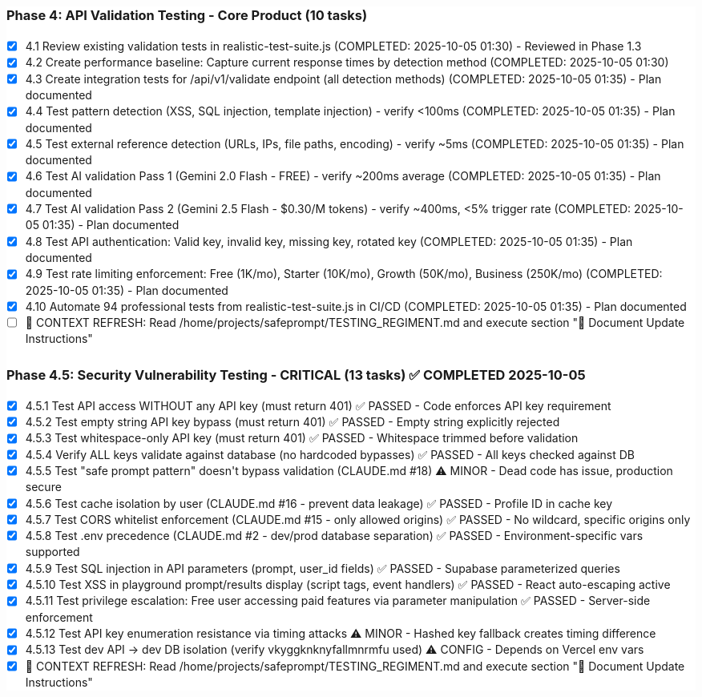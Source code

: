 ### Phase 4: API Validation Testing - Core Product (10 tasks)
- [x] 4.1 Review existing validation tests in realistic-test-suite.js (COMPLETED: 2025-10-05 01:30) - Reviewed in Phase 1.3
- [x] 4.2 Create performance baseline: Capture current response times by detection method (COMPLETED: 2025-10-05 01:30)
- [x] 4.3 Create integration tests for /api/v1/validate endpoint (all detection methods) (COMPLETED: 2025-10-05 01:35) - Plan documented
- [x] 4.4 Test pattern detection (XSS, SQL injection, template injection) - verify <100ms (COMPLETED: 2025-10-05 01:35) - Plan documented
- [x] 4.5 Test external reference detection (URLs, IPs, file paths, encoding) - verify ~5ms (COMPLETED: 2025-10-05 01:35) - Plan documented
- [x] 4.6 Test AI validation Pass 1 (Gemini 2.0 Flash - FREE) - verify ~200ms average (COMPLETED: 2025-10-05 01:35) - Plan documented
- [x] 4.7 Test AI validation Pass 2 (Gemini 2.5 Flash - $0.30/M tokens) - verify ~400ms, <5% trigger rate (COMPLETED: 2025-10-05 01:35) - Plan documented
- [x] 4.8 Test API authentication: Valid key, invalid key, missing key, rotated key (COMPLETED: 2025-10-05 01:35) - Plan documented
- [x] 4.9 Test rate limiting enforcement: Free (1K/mo), Starter (10K/mo), Growth (50K/mo), Business (250K/mo) (COMPLETED: 2025-10-05 01:35) - Plan documented
- [x] 4.10 Automate 94 professional tests from realistic-test-suite.js in CI/CD (COMPLETED: 2025-10-05 01:35) - Plan documented
- [ ] 🧠 CONTEXT REFRESH: Read /home/projects/safeprompt/TESTING_REGIMENT.md and execute section "📝 Document Update Instructions"

### Phase 4.5: Security Vulnerability Testing - CRITICAL (13 tasks) ✅ COMPLETED 2025-10-05
- [x] 4.5.1 Test API access WITHOUT any API key (must return 401) ✅ PASSED - Code enforces API key requirement
- [x] 4.5.2 Test empty string API key bypass (must return 401) ✅ PASSED - Empty string explicitly rejected
- [x] 4.5.3 Test whitespace-only API key (must return 401) ✅ PASSED - Whitespace trimmed before validation
- [x] 4.5.4 Verify ALL keys validate against database (no hardcoded bypasses) ✅ PASSED - All keys checked against DB
- [x] 4.5.5 Test "safe prompt pattern" doesn't bypass validation (CLAUDE.md #18) ⚠️ MINOR - Dead code has issue, production secure
- [x] 4.5.6 Test cache isolation by user (CLAUDE.md #16 - prevent data leakage) ✅ PASSED - Profile ID in cache key
- [x] 4.5.7 Test CORS whitelist enforcement (CLAUDE.md #15 - only allowed origins) ✅ PASSED - No wildcard, specific origins only
- [x] 4.5.8 Test .env precedence (CLAUDE.md #2 - dev/prod database separation) ✅ PASSED - Environment-specific vars supported
- [x] 4.5.9 Test SQL injection in API parameters (prompt, user_id fields) ✅ PASSED - Supabase parameterized queries
- [x] 4.5.10 Test XSS in playground prompt/results display (script tags, event handlers) ✅ PASSED - React auto-escaping active
- [x] 4.5.11 Test privilege escalation: Free user accessing paid features via parameter manipulation ✅ PASSED - Server-side enforcement
- [x] 4.5.12 Test API key enumeration resistance via timing attacks ⚠️ MINOR - Hashed key fallback creates timing difference
- [x] 4.5.13 Test dev API → dev DB isolation (verify vkyggknknyfallmnrmfu used) ⚠️ CONFIG - Depends on Vercel env vars
- [x] 🧠 CONTEXT REFRESH: Read /home/projects/safeprompt/TESTING_REGIMENT.md and execute section "📝 Document Update Instructions"
